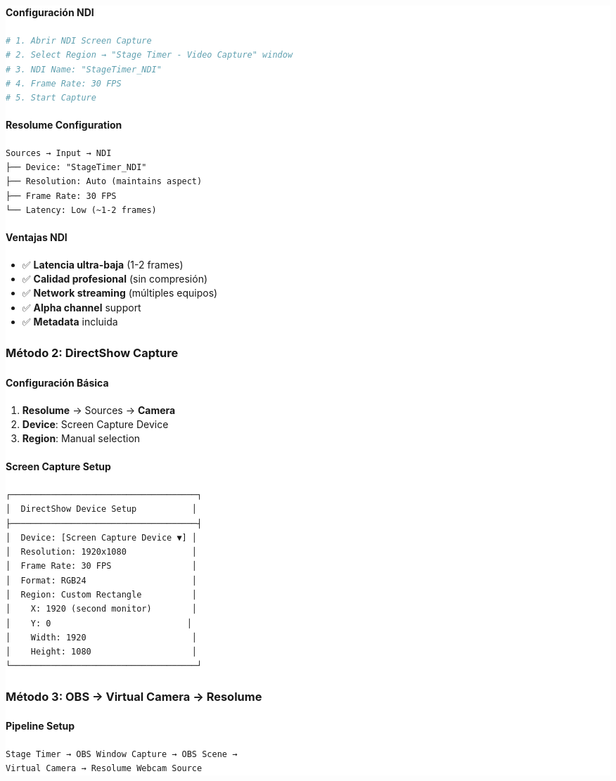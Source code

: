 #### Configuración NDI
```bash
# 1. Abrir NDI Screen Capture
# 2. Select Region → "Stage Timer - Video Capture" window
# 3. NDI Name: "StageTimer_NDI"
# 4. Frame Rate: 30 FPS
# 5. Start Capture
```

#### Resolume Configuration
```
Sources → Input → NDI
├── Device: "StageTimer_NDI"
├── Resolution: Auto (maintains aspect)
├── Frame Rate: 30 FPS
└── Latency: Low (~1-2 frames)
```

#### Ventajas NDI
- ✅ **Latencia ultra-baja** (1-2 frames)
- ✅ **Calidad profesional** (sin compresión)
- ✅ **Network streaming** (múltiples equipos)
- ✅ **Alpha channel** support
- ✅ **Metadata** incluida

### Método 2: DirectShow Capture

#### Configuración Básica
1. **Resolume** → Sources → **Camera**
2. **Device**: Screen Capture Device
3. **Region**: Manual selection

#### Screen Capture Setup
```
┌─────────────────────────────────────┐
│  DirectShow Device Setup           │
├─────────────────────────────────────┤
│  Device: [Screen Capture Device ▼] │
│  Resolution: 1920x1080             │
│  Frame Rate: 30 FPS                │
│  Format: RGB24                     │
│  Region: Custom Rectangle          │
│    X: 1920 (second monitor)        │
│    Y: 0                           │
│    Width: 1920                     │
│    Height: 1080                    │
└─────────────────────────────────────┘
```

### Método 3: OBS → Virtual Camera → Resolume

#### Pipeline Setup
```
Stage Timer → OBS Window Capture → OBS Scene → 
Virtual Camera → Resolume Webcam Source
```
